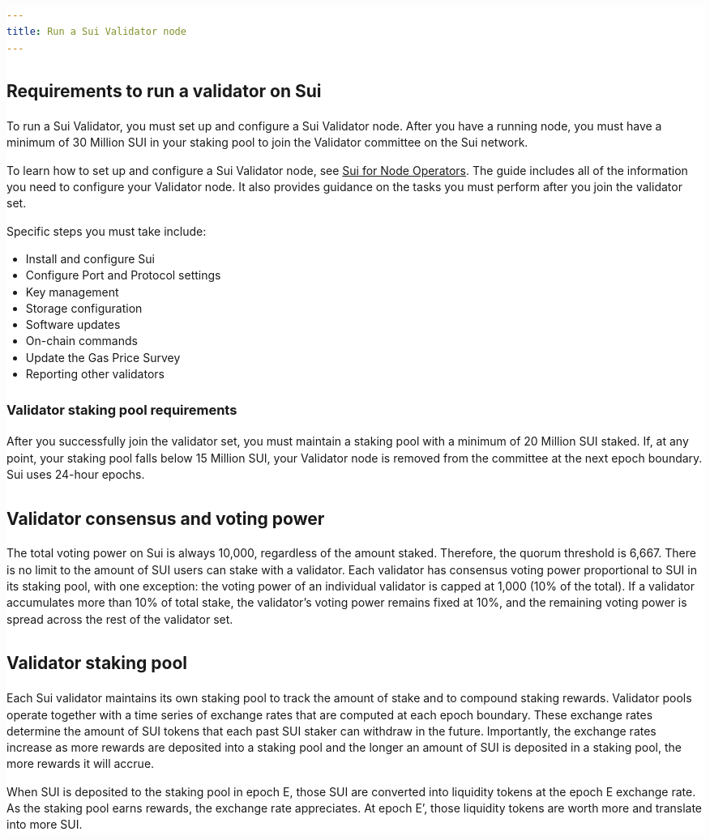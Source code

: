 ```yaml
---
title: Run a Sui Validator node
---
```


## Requirements to run a validator on Sui

To run a Sui Validator, you must set up and configure a Sui Validator node. After you have a running node, you must have a minimum of 30 Million SUI in your staking pool to join the Validator committee on the Sui network.

To learn how to set up and configure a Sui Validator node, see [Sui for Node Operators](https://github.com/MystenLabs/sui/blob/main/nre/sui_for_node_operators.md). The guide includes all of the information you need to configure your Validator node. It also provides guidance on the tasks you must perform after you join the validator set.

Specific steps you must take include:
 * Install and configure Sui
 * Configure Port and Protocol settings
 * Key management
 * Storage configuration
 * Software updates
 * On-chain commands
 * Update the Gas Price Survey
 * Reporting other validators

### Validator staking pool requirements

After you successfully join the validator set, you must maintain a staking pool with a minimum of 20 Million SUI staked. If, at any point, your staking pool falls below 15 Million SUI, your Validator node is removed from the committee at the next epoch boundary. Sui uses 24-hour epochs.

## Validator consensus and voting power

The total voting power on Sui is always 10,000, regardless of the amount staked. Therefore, the quorum threshold is 6,667. There is no limit to the amount of SUI users can stake with a validator. Each validator has consensus voting power proportional to SUI in its staking pool, with one exception: the voting power of an individual validator is capped at 1,000 (10% of the total). If a validator accumulates more than 10% of total stake, the validator’s voting power remains fixed at 10%, and the remaining voting power is spread across the rest of the validator set.

## Validator staking pool

Each Sui validator maintains its own staking pool to track the amount of stake and to compound staking rewards. Validator pools operate together with a time series of exchange rates that are computed at each epoch boundary. These exchange rates determine the amount of SUI tokens that each past SUI staker can withdraw in the future. Importantly, the exchange rates increase as more rewards are deposited into a staking pool and the longer an amount of SUI is deposited in a staking pool, the more rewards it will accrue.

When SUI is deposited to the staking pool in epoch E, those SUI are converted into liquidity tokens at the epoch E exchange rate. As the staking pool earns rewards, the exchange rate appreciates. At epoch E’, those liquidity tokens are worth more and translate into more SUI. 
